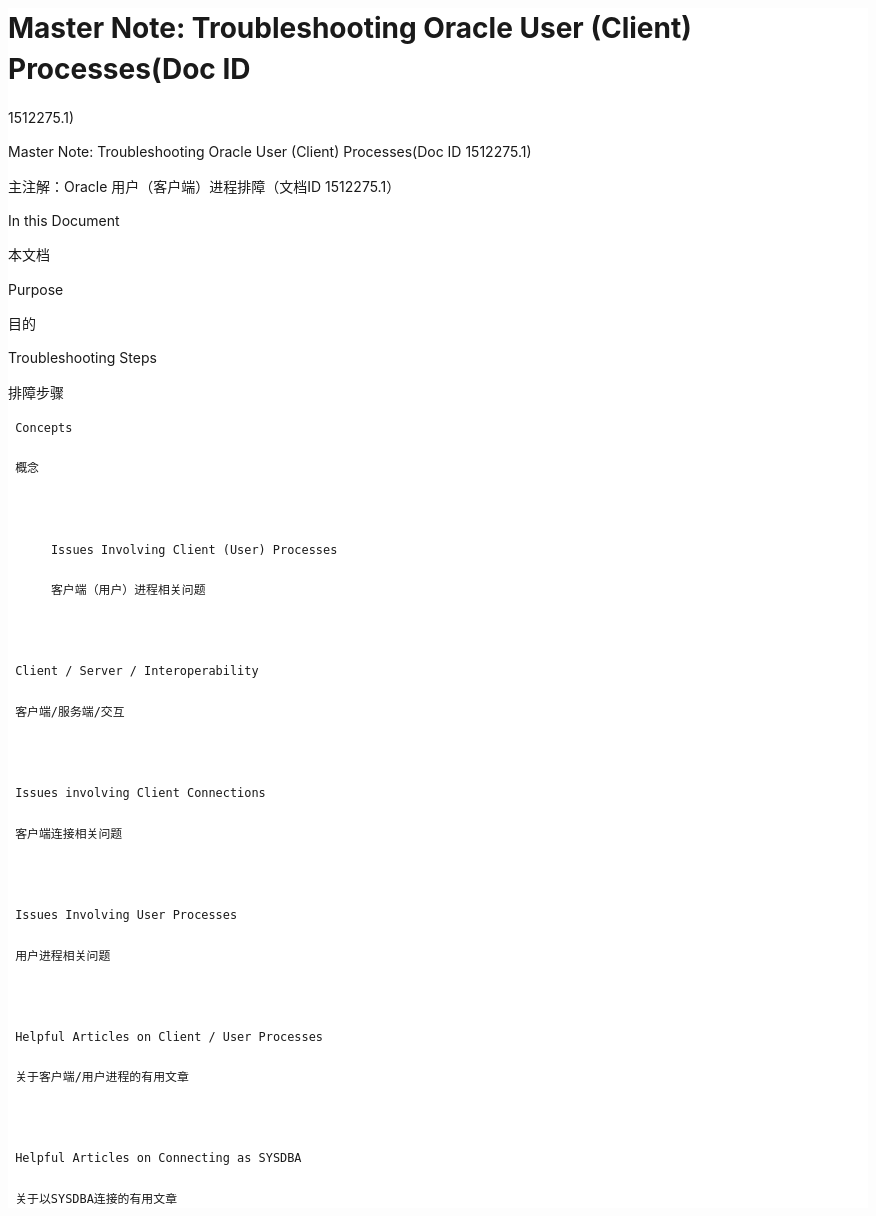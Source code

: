 # Master Note: Troubleshooting Oracle User (Client) Processes(Doc ID
1512275.1)

Master Note: Troubleshooting Oracle User (Client) Processes(Doc ID 1512275.1)

主注解：Oracle 用户（客户端）进程排障（文档ID 1512275.1）

  

In this Document

本文档

  

Purpose

目的

  

Troubleshooting Steps

排障步骤

  

     Concepts

     概念

  

          Issues Involving Client (User) Processes

          客户端（用户）进程相关问题

  

     Client / Server / Interoperability

     客户端/服务端/交互

  

     Issues involving Client Connections

     客户端连接相关问题

  

     Issues Involving User Processes

     用户进程相关问题

  

     Helpful Articles on Client / User Processes

     关于客户端/用户进程的有用文章

  

     Helpful Articles on Connecting as SYSDBA

     关于以SYSDBA连接的有用文章

  